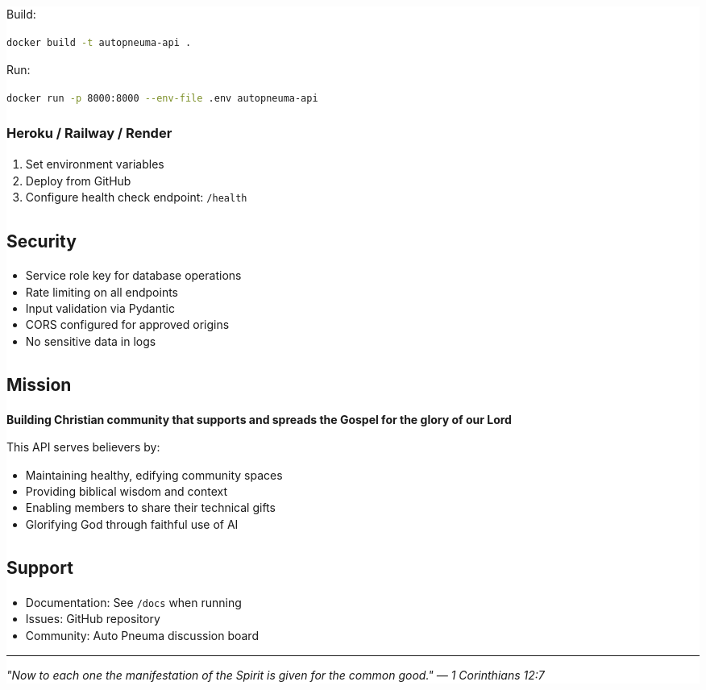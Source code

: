 Build:
```bash
docker build -t autopneuma-api .
```

Run:
```bash
docker run -p 8000:8000 --env-file .env autopneuma-api
```

### Heroku / Railway / Render

1. Set environment variables
2. Deploy from GitHub
3. Configure health check endpoint: `/health`

## Security

- Service role key for database operations
- Rate limiting on all endpoints
- Input validation via Pydantic
- CORS configured for approved origins
- No sensitive data in logs

## Mission

**Building Christian community that supports and spreads the Gospel for the glory of our Lord**

This API serves believers by:
- Maintaining healthy, edifying community spaces
- Providing biblical wisdom and context
- Enabling members to share their technical gifts
- Glorifying God through faithful use of AI

## Support

- Documentation: See `/docs` when running
- Issues: GitHub repository
- Community: Auto Pneuma discussion board

---

*"Now to each one the manifestation of the Spirit is given for the common good." — 1 Corinthians 12:7*
